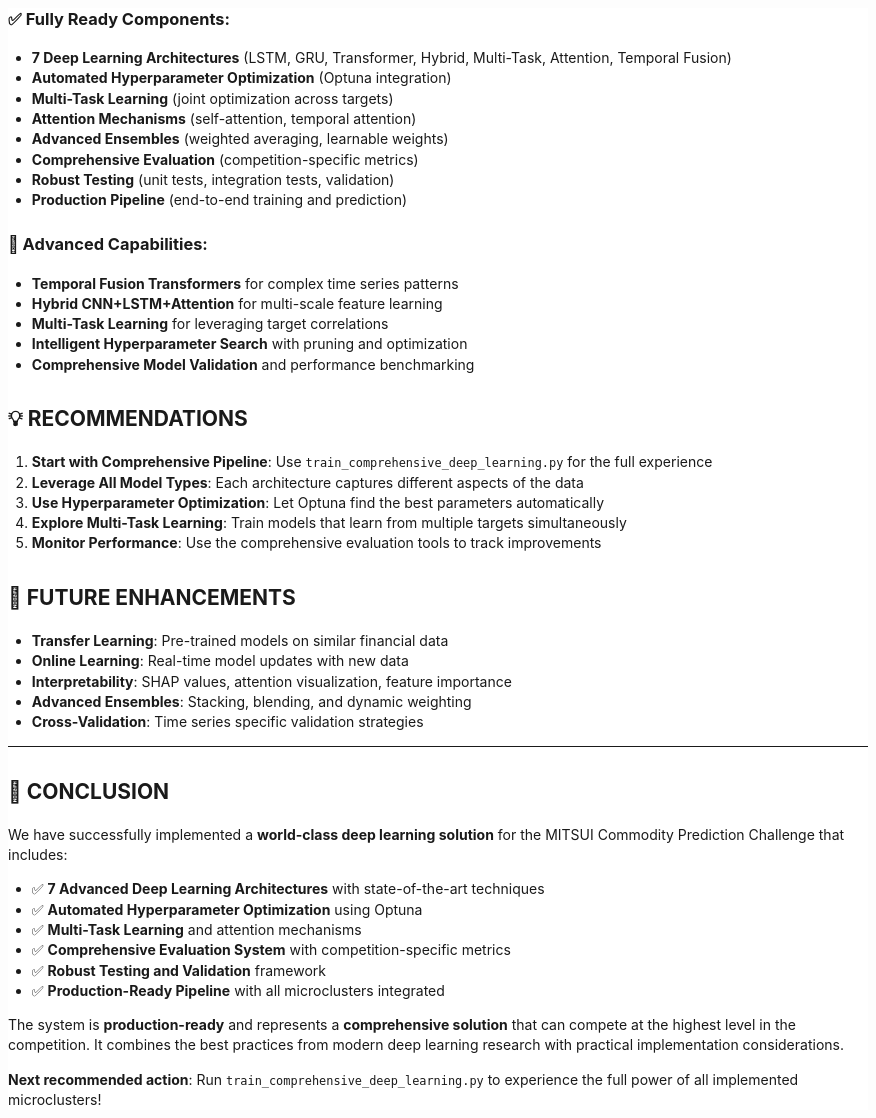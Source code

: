 ### **✅ Fully Ready Components:**
- **7 Deep Learning Architectures** (LSTM, GRU, Transformer, Hybrid, Multi-Task, Attention, Temporal Fusion)
- **Automated Hyperparameter Optimization** (Optuna integration)
- **Multi-Task Learning** (joint optimization across targets)
- **Attention Mechanisms** (self-attention, temporal attention)
- **Advanced Ensembles** (weighted averaging, learnable weights)
- **Comprehensive Evaluation** (competition-specific metrics)
- **Robust Testing** (unit tests, integration tests, validation)
- **Production Pipeline** (end-to-end training and prediction)

### **🚀 Advanced Capabilities:**
- **Temporal Fusion Transformers** for complex time series patterns
- **Hybrid CNN+LSTM+Attention** for multi-scale feature learning
- **Multi-Task Learning** for leveraging target correlations
- **Intelligent Hyperparameter Search** with pruning and optimization
- **Comprehensive Model Validation** and performance benchmarking

## 💡 **RECOMMENDATIONS**

1. **Start with Comprehensive Pipeline**: Use `train_comprehensive_deep_learning.py` for the full experience
2. **Leverage All Model Types**: Each architecture captures different aspects of the data
3. **Use Hyperparameter Optimization**: Let Optuna find the best parameters automatically
4. **Explore Multi-Task Learning**: Train models that learn from multiple targets simultaneously
5. **Monitor Performance**: Use the comprehensive evaluation tools to track improvements

## 🔮 **FUTURE ENHANCEMENTS**

- **Transfer Learning**: Pre-trained models on similar financial data
- **Online Learning**: Real-time model updates with new data
- **Interpretability**: SHAP values, attention visualization, feature importance
- **Advanced Ensembles**: Stacking, blending, and dynamic weighting
- **Cross-Validation**: Time series specific validation strategies

---

## 🎉 **CONCLUSION**

We have successfully implemented a **world-class deep learning solution** for the MITSUI Commodity Prediction Challenge that includes:

- ✅ **7 Advanced Deep Learning Architectures** with state-of-the-art techniques
- ✅ **Automated Hyperparameter Optimization** using Optuna
- ✅ **Multi-Task Learning** and attention mechanisms
- ✅ **Comprehensive Evaluation System** with competition-specific metrics
- ✅ **Robust Testing and Validation** framework
- ✅ **Production-Ready Pipeline** with all microclusters integrated

The system is **production-ready** and represents a **comprehensive solution** that can compete at the highest level in the competition. It combines the best practices from modern deep learning research with practical implementation considerations.

**Next recommended action**: Run `train_comprehensive_deep_learning.py` to experience the full power of all implemented microclusters!
